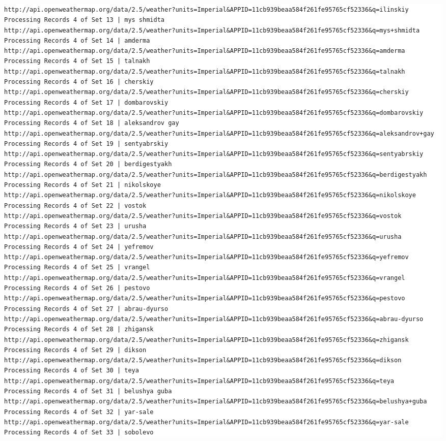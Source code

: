     http://api.openweathermap.org/data/2.5/weather?units=Imperial&APPID=11cb939beaa584f261fe95765cf52336&q=ilinskiy
    Processing Records 4 of Set 13 | mys shmidta
    http://api.openweathermap.org/data/2.5/weather?units=Imperial&APPID=11cb939beaa584f261fe95765cf52336&q=mys+shmidta
    Processing Records 4 of Set 14 | amderma
    http://api.openweathermap.org/data/2.5/weather?units=Imperial&APPID=11cb939beaa584f261fe95765cf52336&q=amderma
    Processing Records 4 of Set 15 | talnakh
    http://api.openweathermap.org/data/2.5/weather?units=Imperial&APPID=11cb939beaa584f261fe95765cf52336&q=talnakh
    Processing Records 4 of Set 16 | cherskiy
    http://api.openweathermap.org/data/2.5/weather?units=Imperial&APPID=11cb939beaa584f261fe95765cf52336&q=cherskiy
    Processing Records 4 of Set 17 | dombarovskiy
    http://api.openweathermap.org/data/2.5/weather?units=Imperial&APPID=11cb939beaa584f261fe95765cf52336&q=dombarovskiy
    Processing Records 4 of Set 18 | aleksandrov gay
    http://api.openweathermap.org/data/2.5/weather?units=Imperial&APPID=11cb939beaa584f261fe95765cf52336&q=aleksandrov+gay
    Processing Records 4 of Set 19 | sentyabrskiy
    http://api.openweathermap.org/data/2.5/weather?units=Imperial&APPID=11cb939beaa584f261fe95765cf52336&q=sentyabrskiy
    Processing Records 4 of Set 20 | berdigestyakh
    http://api.openweathermap.org/data/2.5/weather?units=Imperial&APPID=11cb939beaa584f261fe95765cf52336&q=berdigestyakh
    Processing Records 4 of Set 21 | nikolskoye
    http://api.openweathermap.org/data/2.5/weather?units=Imperial&APPID=11cb939beaa584f261fe95765cf52336&q=nikolskoye
    Processing Records 4 of Set 22 | vostok
    http://api.openweathermap.org/data/2.5/weather?units=Imperial&APPID=11cb939beaa584f261fe95765cf52336&q=vostok
    Processing Records 4 of Set 23 | urusha
    http://api.openweathermap.org/data/2.5/weather?units=Imperial&APPID=11cb939beaa584f261fe95765cf52336&q=urusha
    Processing Records 4 of Set 24 | yefremov
    http://api.openweathermap.org/data/2.5/weather?units=Imperial&APPID=11cb939beaa584f261fe95765cf52336&q=yefremov
    Processing Records 4 of Set 25 | vrangel
    http://api.openweathermap.org/data/2.5/weather?units=Imperial&APPID=11cb939beaa584f261fe95765cf52336&q=vrangel
    Processing Records 4 of Set 26 | pestovo
    http://api.openweathermap.org/data/2.5/weather?units=Imperial&APPID=11cb939beaa584f261fe95765cf52336&q=pestovo
    Processing Records 4 of Set 27 | abrau-dyurso
    http://api.openweathermap.org/data/2.5/weather?units=Imperial&APPID=11cb939beaa584f261fe95765cf52336&q=abrau-dyurso
    Processing Records 4 of Set 28 | zhigansk
    http://api.openweathermap.org/data/2.5/weather?units=Imperial&APPID=11cb939beaa584f261fe95765cf52336&q=zhigansk
    Processing Records 4 of Set 29 | dikson
    http://api.openweathermap.org/data/2.5/weather?units=Imperial&APPID=11cb939beaa584f261fe95765cf52336&q=dikson
    Processing Records 4 of Set 30 | teya
    http://api.openweathermap.org/data/2.5/weather?units=Imperial&APPID=11cb939beaa584f261fe95765cf52336&q=teya
    Processing Records 4 of Set 31 | belushya guba
    http://api.openweathermap.org/data/2.5/weather?units=Imperial&APPID=11cb939beaa584f261fe95765cf52336&q=belushya+guba
    Processing Records 4 of Set 32 | yar-sale
    http://api.openweathermap.org/data/2.5/weather?units=Imperial&APPID=11cb939beaa584f261fe95765cf52336&q=yar-sale
    Processing Records 4 of Set 33 | sobolevo